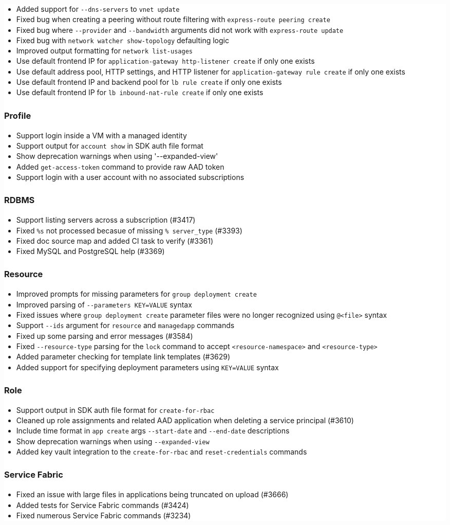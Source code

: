* Added support for `--dns-servers` to `vnet update`
* Fixed bug when creating a peering without route filtering with `express-route peering create`
* Fixed bug where `--provider` and `--bandwidth` arguments did not work with `express-route update`
* Fixed bug with `network watcher show-topology` defaulting logic
* Improved output formatting for `network list-usages`
* Use default frontend IP for `application-gateway http-listener create` if only one exists
* Use default address pool, HTTP settings, and HTTP listener for `application-gateway rule create` if only one exists
* Use default frontend IP and backend pool for `lb rule create` if only one exists
* Use default frontend IP for `lb inbound-nat-rule create` if only one exists

### Profile

* Support login inside a VM with a managed identity
* Support output for `account show` in SDK auth file format
* Show deprecation warnings when using '--expanded-view'
* Added `get-access-token` command to provide raw AAD token
* Support login with a user account with no associated subscriptions

### RDBMS

* Support listing servers across a subscription (#3417)
* Fixed `%s` not processed becasue of missing `% server_type` (#3393)
* Fixed doc source map and added CI task to verify (#3361)
* Fixed MySQL and PostgreSQL help (#3369)

### Resource

* Improved prompts for missing parameters for `group deployment create`
* Improved parsing of `--parameters KEY=VALUE` syntax
* Fixed issues where `group deployment create` parameter files were no longer recognized using `@<file>` syntax
* Support `--ids` argument for `resource` and `managedapp` commands
* Fixed up some parsing and error messages (#3584)
* Fixed `--resource-type` parsing for the `lock` command to accept `<resource-namespace>` and `<resource-type>`
* Added parameter checking for template link templates (#3629)
* Added support for specifying deployment parameters using `KEY=VALUE` syntax

### Role

* Support output in SDK auth file format for `create-for-rbac`
* Cleaned up role assignments and related AAD application when deleting a service principal (#3610)
* Include time format in `app create` args `--start-date` and `--end-date` descriptions
* Show deprecation warnings when using `--expanded-view`
* Added key vault integration to the `create-for-rbac` and `reset-credentials` commands

### Service Fabric
* Fixed an issue with large files in applications being truncated on upload (#3666)
* Added tests for Service Fabric commands (#3424)
* Fixed numerous Service Fabric commands (#3234)
